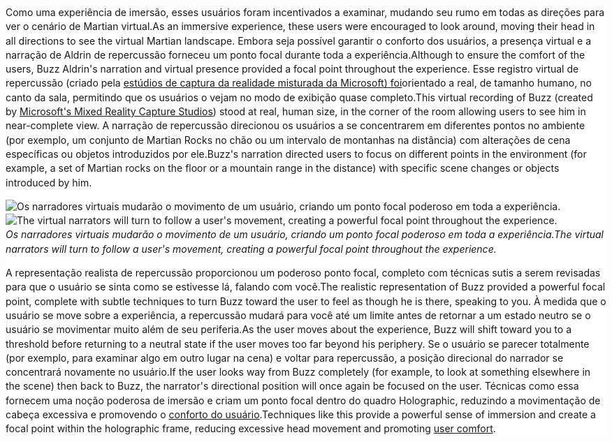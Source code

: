 <span data-ttu-id="a5c6c-206">Como uma experiência de imersão, esses usuários foram incentivados a examinar, mudando seu rumo em todas as direções para ver o cenário de Martian virtual.</span><span class="sxs-lookup"><span data-stu-id="a5c6c-206">As an immersive experience, these users were encouraged to look around, moving their head in all directions to see the virtual Martian landscape.</span></span> <span data-ttu-id="a5c6c-207">Embora seja possível garantir o conforto dos usuários, a presença virtual e a narração de Aldrin de repercussão forneceu um ponto focal durante toda a experiência.</span><span class="sxs-lookup"><span data-stu-id="a5c6c-207">Although to ensure the comfort of the users, Buzz Aldrin's narration and virtual presence provided a focal point throughout the experience.</span></span> <span data-ttu-id="a5c6c-208">Esse registro virtual de repercussão (criado pela [estúdios de captura da realidade misturada da Microsoft) foi](https://www.microsoft.com/mixed-reality/capture-studios)orientado a real, de tamanho humano, no canto da sala, permitindo que os usuários o vejam no modo de exibição quase completo.</span><span class="sxs-lookup"><span data-stu-id="a5c6c-208">This virtual recording of Buzz (created by [Microsoft's Mixed Reality Capture Studios](https://www.microsoft.com/mixed-reality/capture-studios)) stood at real, human size, in the corner of the room allowing users to see him in near-complete view.</span></span> <span data-ttu-id="a5c6c-209">A narração de repercussão direcionou os usuários a se concentrarem em diferentes pontos no ambiente (por exemplo, um conjunto de Martian Rocks no chão ou um intervalo de montanhas na distância) com alterações de cena específicas ou objetos introduzidos por ele.</span><span class="sxs-lookup"><span data-stu-id="a5c6c-209">Buzz's narration directed users to focus on different points in the environment (for example, a set of Martian rocks on the floor or a mountain range in the distance) with specific scene changes or objects introduced by him.</span></span>

<span data-ttu-id="a5c6c-210">![Os narradores virtuais mudarão o movimento de um usuário, criando um ponto focal poderoso em toda a experiência.](images/gazereset-750px.png)</span><span class="sxs-lookup"><span data-stu-id="a5c6c-210">![The virtual narrators will turn to follow a user's movement, creating a powerful focal point throughout the experience.](images/gazereset-750px.png)</span></span><br>
<span data-ttu-id="a5c6c-211">*Os narradores virtuais mudarão o movimento de um usuário, criando um ponto focal poderoso em toda a experiência.*</span><span class="sxs-lookup"><span data-stu-id="a5c6c-211">*The virtual narrators will turn to follow a user's movement, creating a powerful focal point throughout the experience.*</span></span>

<span data-ttu-id="a5c6c-212">A representação realista de repercussão proporcionou um poderoso ponto focal, completo com técnicas sutis a serem revisadas para que o usuário se sinta como se estivesse lá, falando com você.</span><span class="sxs-lookup"><span data-stu-id="a5c6c-212">The realistic representation of Buzz provided a powerful focal point, complete with subtle techniques to turn Buzz toward the user to feel as though he is there, speaking to you.</span></span> <span data-ttu-id="a5c6c-213">À medida que o usuário se move sobre a experiência, a repercussão mudará para você até um limite antes de retornar a um estado neutro se o usuário se movimentar muito além de seu periferia.</span><span class="sxs-lookup"><span data-stu-id="a5c6c-213">As the user moves about the experience, Buzz will shift toward you to a threshold before returning to a neutral state if the user moves too far beyond his periphery.</span></span> <span data-ttu-id="a5c6c-214">Se o usuário se parecer totalmente (por exemplo, para examinar algo em outro lugar na cena) e voltar para repercussão, a posição direcional do narrador se concentrará novamente no usuário.</span><span class="sxs-lookup"><span data-stu-id="a5c6c-214">If the user looks way from Buzz completely (for example, to look at something elsewhere in the scene) then back to Buzz, the narrator's directional position will once again be focused on the user.</span></span> <span data-ttu-id="a5c6c-215">Técnicas como essa fornecem uma noção poderosa de imersão e criam um ponto focal dentro do quadro Holographic, reduzindo a movimentação de cabeça excessiva e promovendo o [conforto do usuário](comfort.md).</span><span class="sxs-lookup"><span data-stu-id="a5c6c-215">Techniques like this provide a powerful sense of immersion and create a focal point within the holographic frame, reducing excessive head movement and promoting [user comfort](comfort.md).</span></span>
